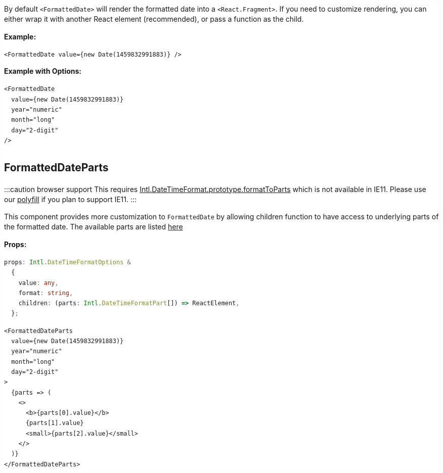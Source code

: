 By default `<FormattedDate>` will render the formatted date into a `<React.Fragment>`. If you need to customize rendering, you can either wrap it with another React element (recommended), or pass a function as the child.

**Example:**

```tsx live
<FormattedDate value={new Date(1459832991883)} />
```

**Example with Options:**

```tsx live
<FormattedDate
  value={new Date(1459832991883)}
  year="numeric"
  month="long"
  day="2-digit"
/>
```

## FormattedDateParts

:::caution browser support This requires [Intl.DateTimeFormat.prototype.formatToParts](https://developer.mozilla.org/en-US/docs/Web/JavaScript/Reference/Global_Objects/Intl/DateTimeFormat/formatToParts) which is not available in IE11. Please use our [polyfill](../polyfills/intl-datetimeformat.md) if you plan to support IE11. :::

This component provides more customization to `FormattedDate` by allowing children function to have access to underlying parts of the formatted date. The available parts are listed [here](https://developer.mozilla.org/en-US/docs/Web/JavaScript/Reference/Global_Objects/DateTimeFormat/formatToParts)

**Props:**

```ts
props: Intl.DateTimeFormatOptions &
  {
    value: any,
    format: string,
    children: (parts: Intl.DateTimeFormatPart[]) => ReactElement,
  };
```

```tsx live
<FormattedDateParts
  value={new Date(1459832991883)}
  year="numeric"
  month="long"
  day="2-digit"
>
  {parts => (
    <>
      <b>{parts[0].value}</b>
      {parts[1].value}
      <small>{parts[2].value}</small>
    </>
  )}
</FormattedDateParts>
```
